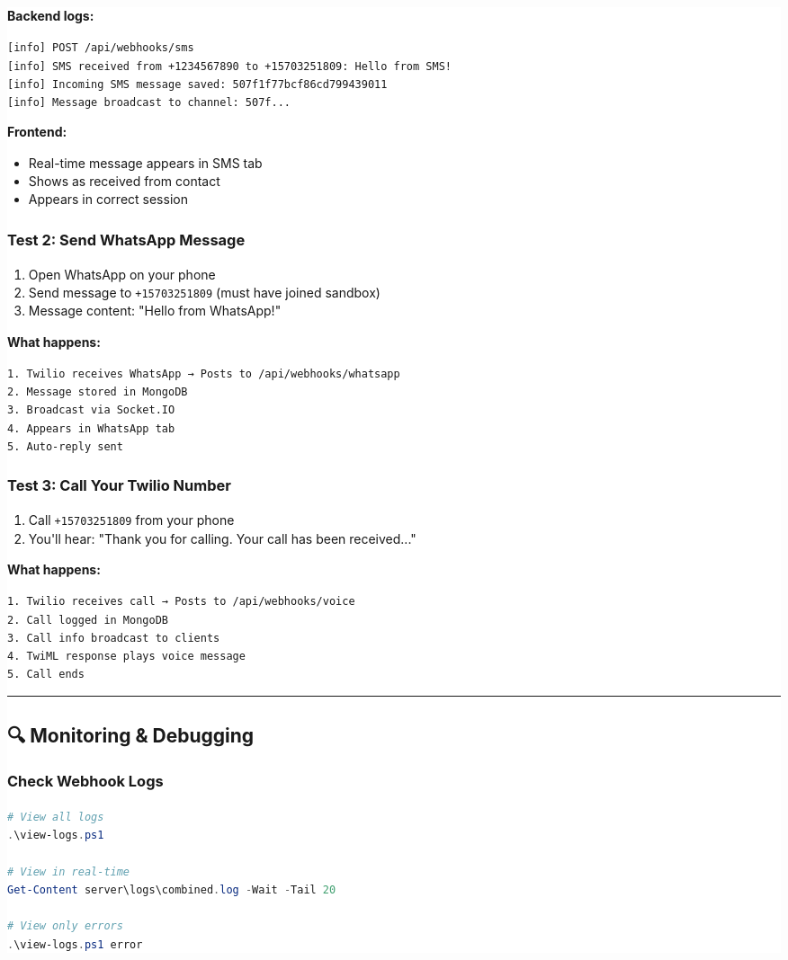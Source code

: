 **Backend logs:**
```
[info] POST /api/webhooks/sms
[info] SMS received from +1234567890 to +15703251809: Hello from SMS!
[info] Incoming SMS message saved: 507f1f77bcf86cd799439011
[info] Message broadcast to channel: 507f...
```

**Frontend:**
- Real-time message appears in SMS tab
- Shows as received from contact
- Appears in correct session

### **Test 2: Send WhatsApp Message**

1. Open WhatsApp on your phone
2. Send message to `+15703251809` (must have joined sandbox)
3. Message content: "Hello from WhatsApp!"

**What happens:**
```
1. Twilio receives WhatsApp → Posts to /api/webhooks/whatsapp
2. Message stored in MongoDB
3. Broadcast via Socket.IO
4. Appears in WhatsApp tab
5. Auto-reply sent
```

### **Test 3: Call Your Twilio Number**

1. Call `+15703251809` from your phone
2. You'll hear: "Thank you for calling. Your call has been received..."

**What happens:**
```
1. Twilio receives call → Posts to /api/webhooks/voice
2. Call logged in MongoDB
3. Call info broadcast to clients
4. TwiML response plays voice message
5. Call ends
```

---

## 🔍 **Monitoring & Debugging**

### **Check Webhook Logs**

```powershell
# View all logs
.\view-logs.ps1

# View in real-time
Get-Content server\logs\combined.log -Wait -Tail 20

# View only errors
.\view-logs.ps1 error
```
